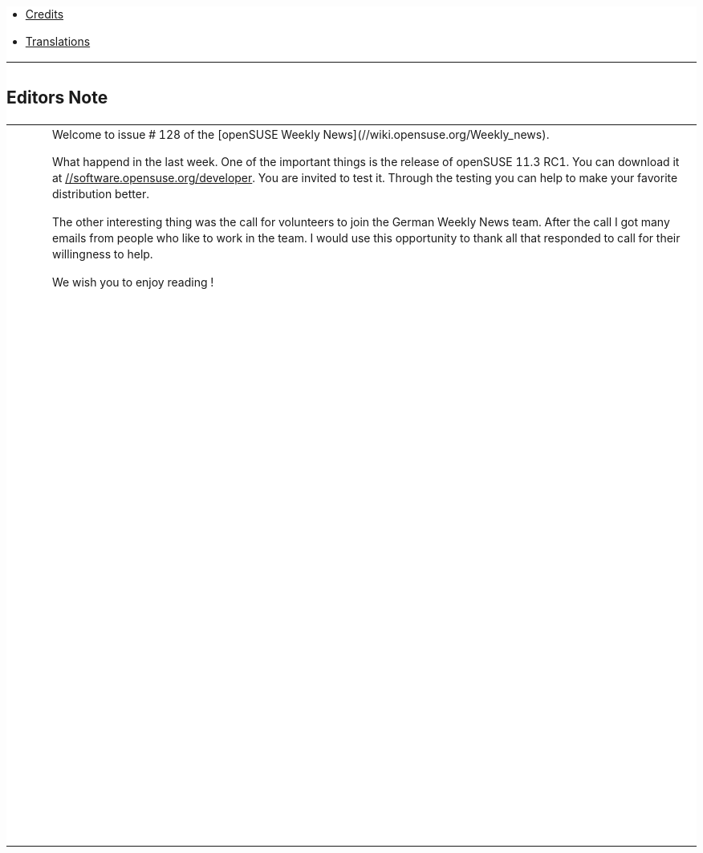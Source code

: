 	
  * [ Credits](//news.opensuse.org/2010/06/19/opensuse-weekly-news-issue-128-is-out#Credits)

	
  * [ Translations](//news.opensuse.org/2010/06/19/opensuse-weekly-news-issue-128-is-out#Translations)








  




* * *







## Editors Note








<table style="width: 100%;" class="zeroBorder" >
<tbody >
<tr >

<td style="color: #ffffff; text-align: center; vertical-align: top; width: 36px;" >[![](//wiki.opensuse.org/images/thumb/7/7f/OWN-oxygen-EditorsNote_draft02.png/48px-OWN-oxygen-EditorsNote_draft02.png)](//wiki.opensuse.org/File:OWN-oxygen-EditorsNote_draft02.png)
</td>

<td style="margin: 0pt;" > Welcome to issue # 128 of the [openSUSE Weekly News](//wiki.opensuse.org/Weekly_news).



What happend in the last week. One of the important things is the release of openSUSE 11.3 RC1. You can download it at [//software.opensuse.org/developer](//software.opensuse.org/developer). You are invited to test it. Through the testing you can help to make your favorite distribution better.

The other interesting thing was the call for volunteers to join the German Weekly News team. After the call I got many emails from people who like to work in the team. I would use this opportunity to thank all that responded to call for their willingness to help.

We wish you to enjoy reading ! 
</td>
</tr>
</tbody>
</table>






